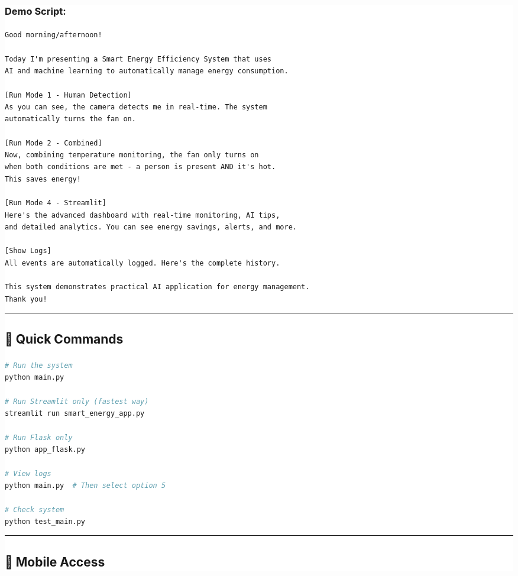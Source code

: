 ### Demo Script:

```
Good morning/afternoon!

Today I'm presenting a Smart Energy Efficiency System that uses 
AI and machine learning to automatically manage energy consumption.

[Run Mode 1 - Human Detection]
As you can see, the camera detects me in real-time. The system 
automatically turns the fan on.

[Run Mode 2 - Combined]
Now, combining temperature monitoring, the fan only turns on 
when both conditions are met - a person is present AND it's hot.
This saves energy!

[Run Mode 4 - Streamlit]
Here's the advanced dashboard with real-time monitoring, AI tips,
and detailed analytics. You can see energy savings, alerts, and more.

[Show Logs]
All events are automatically logged. Here's the complete history.

This system demonstrates practical AI application for energy management.
Thank you!
```

---

## 🚀 Quick Commands

```bash
# Run the system
python main.py

# Run Streamlit only (fastest way)
streamlit run smart_energy_app.py

# Run Flask only
python app_flask.py

# View logs
python main.py  # Then select option 5

# Check system
python test_main.py
```

---

## 📱 Mobile Access
